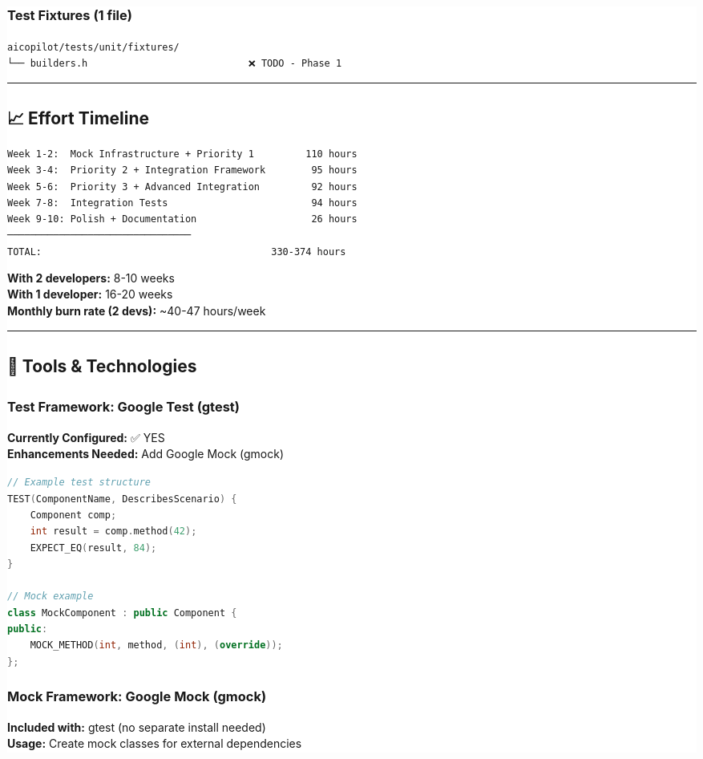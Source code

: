 ### Test Fixtures (1 file)

```
aicopilot/tests/unit/fixtures/
└── builders.h                            ❌ TODO - Phase 1
```

---

## 📈 Effort Timeline

```
Week 1-2:  Mock Infrastructure + Priority 1         110 hours
Week 3-4:  Priority 2 + Integration Framework        95 hours
Week 5-6:  Priority 3 + Advanced Integration         92 hours
Week 7-8:  Integration Tests                         94 hours
Week 9-10: Polish + Documentation                    26 hours
────────────────────────────────
TOTAL:                                        330-374 hours
```

**With 2 developers:** 8-10 weeks  
**With 1 developer:** 16-20 weeks  
**Monthly burn rate (2 devs):** ~40-47 hours/week

---

## 🔧 Tools & Technologies

### Test Framework: Google Test (gtest)

**Currently Configured:** ✅ YES  
**Enhancements Needed:** Add Google Mock (gmock)

```cpp
// Example test structure
TEST(ComponentName, DescribesScenario) {
    Component comp;
    int result = comp.method(42);
    EXPECT_EQ(result, 84);
}

// Mock example
class MockComponent : public Component {
public:
    MOCK_METHOD(int, method, (int), (override));
};
```

### Mock Framework: Google Mock (gmock)

**Included with:** gtest (no separate install needed)  
**Usage:** Create mock classes for external dependencies
